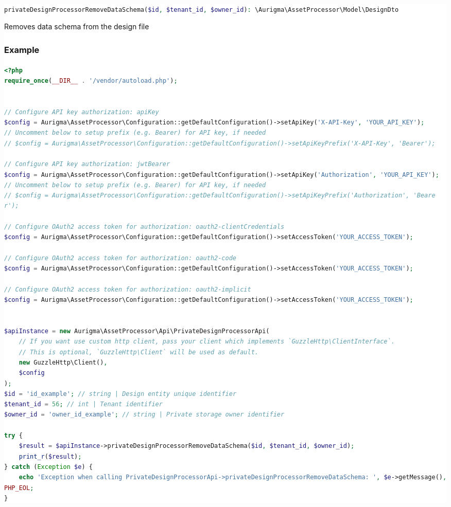 ```php
privateDesignProcessorRemoveDataSchema($id, $tenant_id, $owner_id): \Aurigma\AssetProcessor\Model\DesignDto
```

Removes data schema from the design file

### Example

```php
<?php
require_once(__DIR__ . '/vendor/autoload.php');


// Configure API key authorization: apiKey
$config = Aurigma\AssetProcessor\Configuration::getDefaultConfiguration()->setApiKey('X-API-Key', 'YOUR_API_KEY');
// Uncomment below to setup prefix (e.g. Bearer) for API key, if needed
// $config = Aurigma\AssetProcessor\Configuration::getDefaultConfiguration()->setApiKeyPrefix('X-API-Key', 'Bearer');

// Configure API key authorization: jwtBearer
$config = Aurigma\AssetProcessor\Configuration::getDefaultConfiguration()->setApiKey('Authorization', 'YOUR_API_KEY');
// Uncomment below to setup prefix (e.g. Bearer) for API key, if needed
// $config = Aurigma\AssetProcessor\Configuration::getDefaultConfiguration()->setApiKeyPrefix('Authorization', 'Bearer');

// Configure OAuth2 access token for authorization: oauth2-clientCredentials
$config = Aurigma\AssetProcessor\Configuration::getDefaultConfiguration()->setAccessToken('YOUR_ACCESS_TOKEN');

// Configure OAuth2 access token for authorization: oauth2-code
$config = Aurigma\AssetProcessor\Configuration::getDefaultConfiguration()->setAccessToken('YOUR_ACCESS_TOKEN');

// Configure OAuth2 access token for authorization: oauth2-implicit
$config = Aurigma\AssetProcessor\Configuration::getDefaultConfiguration()->setAccessToken('YOUR_ACCESS_TOKEN');


$apiInstance = new Aurigma\AssetProcessor\Api\PrivateDesignProcessorApi(
    // If you want use custom http client, pass your client which implements `GuzzleHttp\ClientInterface`.
    // This is optional, `GuzzleHttp\Client` will be used as default.
    new GuzzleHttp\Client(),
    $config
);
$id = 'id_example'; // string | Design entity unique identifier
$tenant_id = 56; // int | Tenant identifier
$owner_id = 'owner_id_example'; // string | Private storage owner identifier

try {
    $result = $apiInstance->privateDesignProcessorRemoveDataSchema($id, $tenant_id, $owner_id);
    print_r($result);
} catch (Exception $e) {
    echo 'Exception when calling PrivateDesignProcessorApi->privateDesignProcessorRemoveDataSchema: ', $e->getMessage(), PHP_EOL;
}
```

